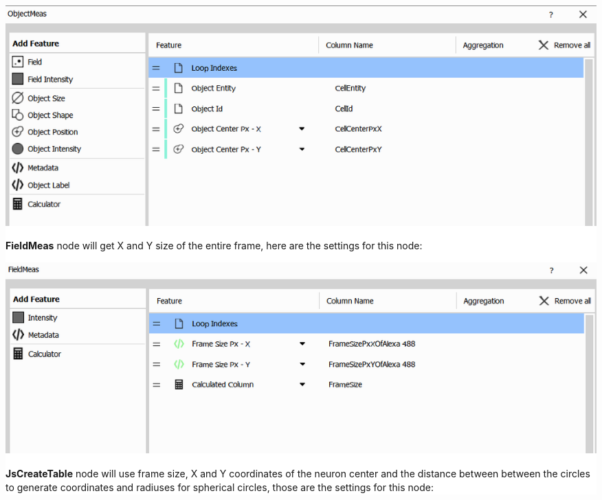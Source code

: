 ![image](./images/32_object_meas_settings.png "Image 12 - ObjectMeas node settings")

**FieldMeas** node will get X and Y size of the entire frame, here are the settings for this node:

![image](./images/33_field_meas_settings.png "Image 13 - FieldMeas node settings")

**JsCreateTable** node will use frame size, X and Y coordinates of the neuron center and the distance between between the circles to generate coordinates and radiuses for spherical circles, those are the settings for this node:
